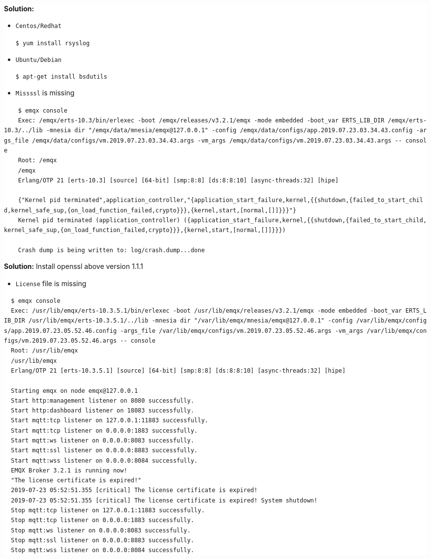   **Solution:**

  - `Centos/Redhat`

    ```
    $ yum install rsyslog
    ```

  - `Ubuntu/Debian`

    ```
    $ apt-get install bsdutils
    ```

- `Missssl` is missing

```
    $ emqx console
    Exec: /emqx/erts-10.3/bin/erlexec -boot /emqx/releases/v3.2.1/emqx -mode embedded -boot_var ERTS_LIB_DIR /emqx/erts-10.3/../lib -mnesia dir "/emqx/data/mnesia/emqx@127.0.0.1" -config /emqx/data/configs/app.2019.07.23.03.34.43.config -args_file /emqx/data/configs/vm.2019.07.23.03.34.43.args -vm_args /emqx/data/configs/vm.2019.07.23.03.34.43.args -- console
    Root: /emqx
    /emqx
    Erlang/OTP 21 [erts-10.3] [source] [64-bit] [smp:8:8] [ds:8:8:10] [async-threads:32] [hipe]

    {"Kernel pid terminated",application_controller,"{application_start_failure,kernel,{{shutdown,{failed_to_start_child,kernel_safe_sup,{on_load_function_failed,crypto}}},{kernel,start,[normal,[]]}}}"}
    Kernel pid terminated (application_controller) ({application_start_failure,kernel,{{shutdown,{failed_to_start_child,kernel_safe_sup,{on_load_function_failed,crypto}}},{kernel,start,[normal,[]]}}})

    Crash dump is being written to: log/crash.dump...done
```

**Solution:** Install openssl above version 1.1.1

- `License` file is missing

```
  $ emqx console
  Exec: /usr/lib/emqx/erts-10.3.5.1/bin/erlexec -boot /usr/lib/emqx/releases/v3.2.1/emqx -mode embedded -boot_var ERTS_LIB_DIR /usr/lib/emqx/erts-10.3.5.1/../lib -mnesia dir "/var/lib/emqx/mnesia/emqx@127.0.0.1" -config /var/lib/emqx/configs/app.2019.07.23.05.52.46.config -args_file /var/lib/emqx/configs/vm.2019.07.23.05.52.46.args -vm_args /var/lib/emqx/configs/vm.2019.07.23.05.52.46.args -- console
  Root: /usr/lib/emqx
  /usr/lib/emqx
  Erlang/OTP 21 [erts-10.3.5.1] [source] [64-bit] [smp:8:8] [ds:8:8:10] [async-threads:32] [hipe]

  Starting emqx on node emqx@127.0.0.1
  Start http:management listener on 8080 successfully.
  Start http:dashboard listener on 18083 successfully.
  Start mqtt:tcp listener on 127.0.0.1:11883 successfully.
  Start mqtt:tcp listener on 0.0.0.0:1883 successfully.
  Start mqtt:ws listener on 0.0.0.0:8083 successfully.
  Start mqtt:ssl listener on 0.0.0.0:8883 successfully.
  Start mqtt:wss listener on 0.0.0.0:8084 successfully.
  EMQX Broker 3.2.1 is running now!
  "The license certificate is expired!"
  2019-07-23 05:52:51.355 [critical] The license certificate is expired!
  2019-07-23 05:52:51.355 [critical] The license certificate is expired! System shutdown!
  Stop mqtt:tcp listener on 127.0.0.1:11883 successfully.
  Stop mqtt:tcp listener on 0.0.0.0:1883 successfully.
  Stop mqtt:ws listener on 0.0.0.0:8083 successfully.
  Stop mqtt:ssl listener on 0.0.0.0:8883 successfully.
  Stop mqtt:wss listener on 0.0.0.0:8084 successfully.
```